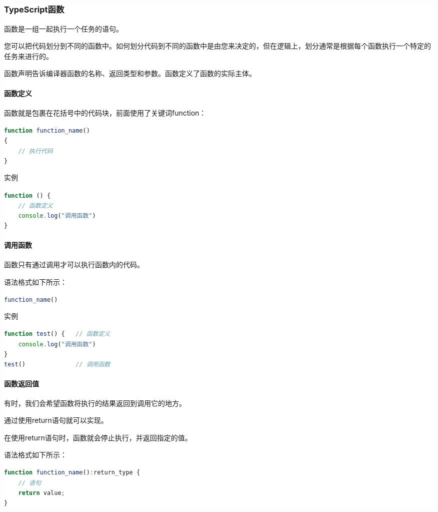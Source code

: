 
### TypeScript函数

函数是一组一起执行一个任务的语句。

您可以把代码划分到不同的函数中。如何划分代码到不同的函数中是由您来决定的，但在逻辑上，划分通常是根据每个函数执行一个特定的任务来进行的。

函数声明告诉编译器函数的名称、返回类型和参数。函数定义了函数的实际主体。

#### 函数定义

函数就是包裹在花括号中的代码块，前面使用了关键词function：

```ts
function function_name()
{
    // 执行代码
}
```

实例

```ts
function () {   
    // 函数定义
    console.log("调用函数") 
}
```

#### 调用函数

函数只有通过调用才可以执行函数内的代码。

语法格式如下所示：

```ts
function_name()
```

实例

```ts
function test() {   // 函数定义
    console.log("调用函数") 
} 
test()              // 调用函数
```

#### 函数返回值

有时，我们会希望函数将执行的结果返回到调用它的地方。

通过使用return语句就可以实现。

在使用return语句时，函数就会停止执行，并返回指定的值。

语法格式如下所示：

```ts
function function_name():return_type { 
    // 语句
    return value; 
}
```
